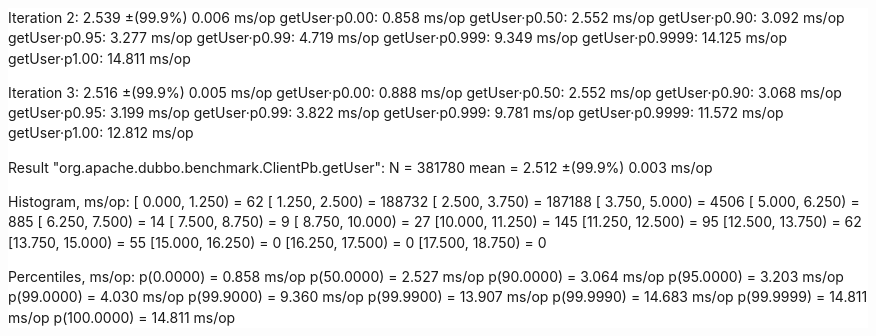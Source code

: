 Iteration   2: 2.539 ±(99.9%) 0.006 ms/op
                 getUser·p0.00:   0.858 ms/op
                 getUser·p0.50:   2.552 ms/op
                 getUser·p0.90:   3.092 ms/op
                 getUser·p0.95:   3.277 ms/op
                 getUser·p0.99:   4.719 ms/op
                 getUser·p0.999:  9.349 ms/op
                 getUser·p0.9999: 14.125 ms/op
                 getUser·p1.00:   14.811 ms/op

Iteration   3: 2.516 ±(99.9%) 0.005 ms/op
                 getUser·p0.00:   0.888 ms/op
                 getUser·p0.50:   2.552 ms/op
                 getUser·p0.90:   3.068 ms/op
                 getUser·p0.95:   3.199 ms/op
                 getUser·p0.99:   3.822 ms/op
                 getUser·p0.999:  9.781 ms/op
                 getUser·p0.9999: 11.572 ms/op
                 getUser·p1.00:   12.812 ms/op



Result "org.apache.dubbo.benchmark.ClientPb.getUser":
  N = 381780
  mean =      2.512 ±(99.9%) 0.003 ms/op

  Histogram, ms/op:
    [ 0.000,  1.250) = 62 
    [ 1.250,  2.500) = 188732 
    [ 2.500,  3.750) = 187188 
    [ 3.750,  5.000) = 4506 
    [ 5.000,  6.250) = 885 
    [ 6.250,  7.500) = 14 
    [ 7.500,  8.750) = 9 
    [ 8.750, 10.000) = 27 
    [10.000, 11.250) = 145 
    [11.250, 12.500) = 95 
    [12.500, 13.750) = 62 
    [13.750, 15.000) = 55 
    [15.000, 16.250) = 0 
    [16.250, 17.500) = 0 
    [17.500, 18.750) = 0 

  Percentiles, ms/op:
      p(0.0000) =      0.858 ms/op
     p(50.0000) =      2.527 ms/op
     p(90.0000) =      3.064 ms/op
     p(95.0000) =      3.203 ms/op
     p(99.0000) =      4.030 ms/op
     p(99.9000) =      9.360 ms/op
     p(99.9900) =     13.907 ms/op
     p(99.9990) =     14.683 ms/op
     p(99.9999) =     14.811 ms/op
    p(100.0000) =     14.811 ms/op
